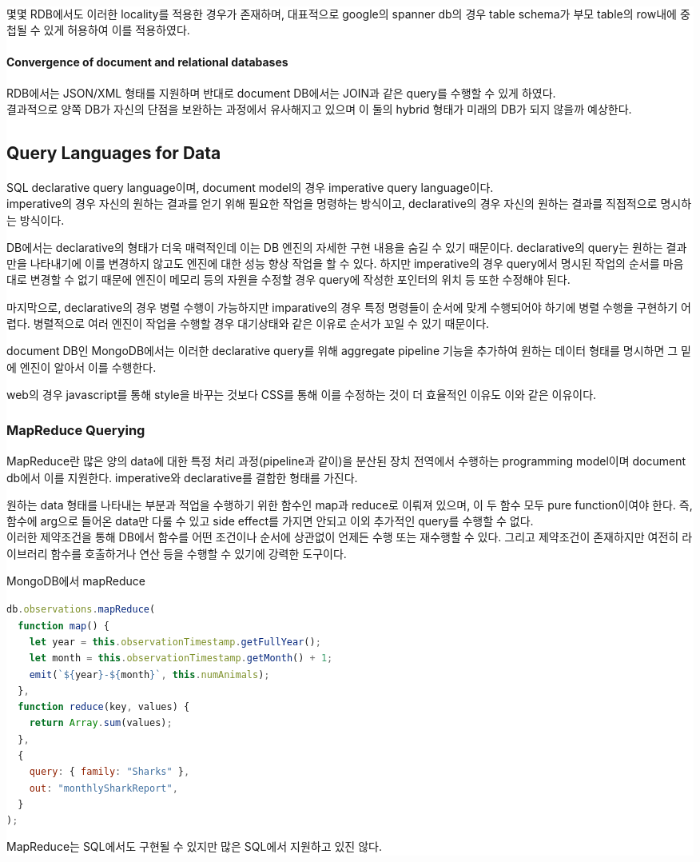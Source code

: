몇몇 RDB에서도 이러한 locality를 적용한 경우가 존재하며, 대표적으로 google의 spanner db의 경우 table schema가 부모 table의 row내에 중첩될 수 있게 허용하여 이를 적용하였다.

#### Convergence of document and relational databases

RDB에서는 JSON/XML 형태를 지원하며 반대로 document DB에서는 JOIN과 같은 query를 수행할 수 있게 하였다.  
결과적으로 양쪽 DB가 자신의 단점을 보완하는 과정에서 유사해지고 있으며 이 둘의 hybrid 형태가 미래의 DB가 되지 않을까 예상한다.

## Query Languages for Data

SQL declarative query language이며, document model의 경우 imperative query language이다.  
imperative의 경우 자신의 원하는 결과를 얻기 위해 필요한 작업을 명령하는 방식이고, declarative의 경우 자신의 원하는 결과를 직접적으로 명시하는 방식이다.

DB에서는 declarative의 형태가 더욱 매력적인데 이는 DB 엔진의 자세한 구현 내용을 숨길 수 있기 때문이다. declarative의 query는 원하는 결과만을 나타내기에 이를 변경하지 않고도 엔진에 대한 성능 향상 작업을 할 수 있다. 하지만 imperative의 경우 query에서 명시된 작업의 순서를 마음대로 변경할 수 없기 때문에 엔진이 메모리 등의 자원을 수정할 경우 query에 작성한 포인터의 위치 등 또한 수정해야 된다.

마지막으로, declarative의 경우 병렬 수행이 가능하지만 imparative의 경우 특정 명령들이 순서에 맞게 수행되어야 하기에 병렬 수행을 구현하기 어렵다. 병렬적으로 여러 엔진이 작업을 수행할 경우 대기상태와 같은 이유로 순서가 꼬일 수 있기 때문이다.

document DB인 MongoDB에서는 이러한 declarative query를 위해 aggregate pipeline 기능을 추가하여 원하는 데이터 형태를 명시하면 그 밑에 엔진이 알아서 이를 수행한다.

web의 경우 javascript를 통해 style을 바꾸는 것보다 CSS를 통해 이를 수정하는 것이 더 효율적인 이유도 이와 같은 이유이다.

### MapReduce Querying

MapReduce란 많은 양의 data에 대한 특정 처리 과정(pipeline과 같이)을 분산된 장치 전역에서 수행하는 programming model이며 document db에서 이를 지원한다. imperative와 declarative를 결합한 형태를 가진다.

원하는 data 형태를 나타내는 부분과 적업을 수행하기 위한 함수인 map과 reduce로 이뤄져 있으며, 이 두 함수 모두 pure function이여야 한다. 즉, 함수에 arg으로 들어온 data만 다룰 수 있고 side effect를 가지면 안되고 이외 추가적인 query를 수행할 수 없다.  
이러한 제약조건을 통해 DB에서 함수를 어떤 조건이나 순서에 상관없이 언제든 수행 또는 재수행할 수 있다. 그리고 제약조건이 존재하지만 여전히 라이브러리 함수를 호출하거나 연산 등을 수행할 수 있기에 강력한 도구이다.

MongoDB에서 mapReduce

```javascript
db.observations.mapReduce(
  function map() {
    let year = this.observationTimestamp.getFullYear();
    let month = this.observationTimestamp.getMonth() + 1;
    emit(`${year}-${month}`, this.numAnimals);
  },
  function reduce(key, values) {
    return Array.sum(values);
  },
  {
    query: { family: "Sharks" },
    out: "monthlySharkReport",
  }
);
```

MapReduce는 SQL에서도 구현될 수 있지만 많은 SQL에서 지원하고 있진 않다.
